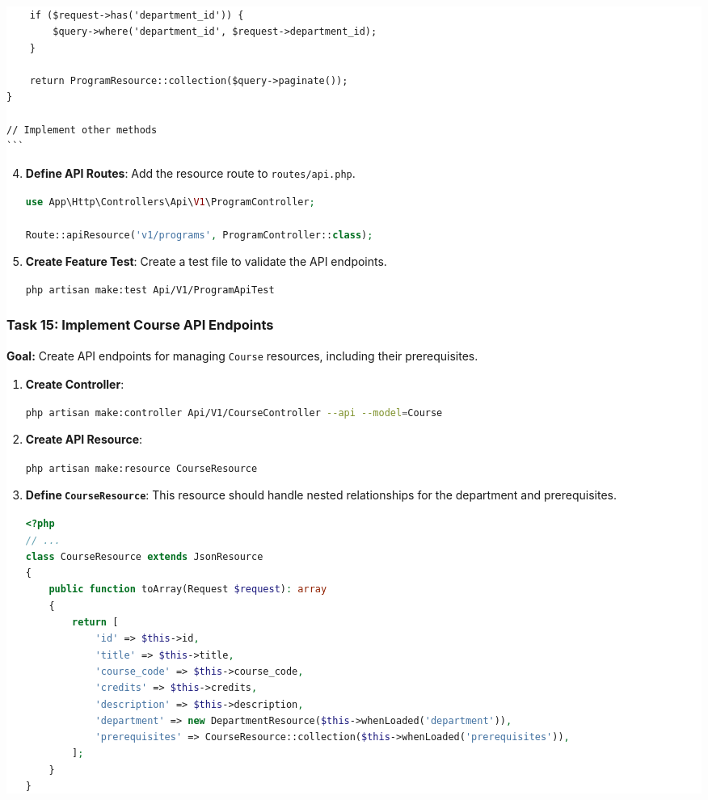         if ($request->has('department_id')) {
            $query->where('department_id', $request->department_id);
        }

        return ProgramResource::collection($query->paginate());
    }
    
    // Implement other methods
    ```

4.  **Define API Routes**: Add the resource route to `routes/api.php`.
    ```php
    use App\Http\Controllers\Api\V1\ProgramController;

    Route::apiResource('v1/programs', ProgramController::class);
    ```

5.  **Create Feature Test**: Create a test file to validate the API endpoints.
    ```bash
    php artisan make:test Api/V1/ProgramApiTest
    ```

### Task 15: Implement Course API Endpoints

**Goal:** Create API endpoints for managing `Course` resources, including their prerequisites.

1.  **Create Controller**:
    ```bash
    php artisan make:controller Api/V1/CourseController --api --model=Course
    ```

2.  **Create API Resource**:
    ```bash
    php artisan make:resource CourseResource
    ```

3.  **Define `CourseResource`**: This resource should handle nested relationships for the department and prerequisites.
    ```php
    <?php
    // ...
    class CourseResource extends JsonResource
    {
        public function toArray(Request $request): array
        {
            return [
                'id' => $this->id,
                'title' => $this->title,
                'course_code' => $this->course_code,
                'credits' => $this->credits,
                'description' => $this->description,
                'department' => new DepartmentResource($this->whenLoaded('department')),
                'prerequisites' => CourseResource::collection($this->whenLoaded('prerequisites')),
            ];
        }
    }
    ```
